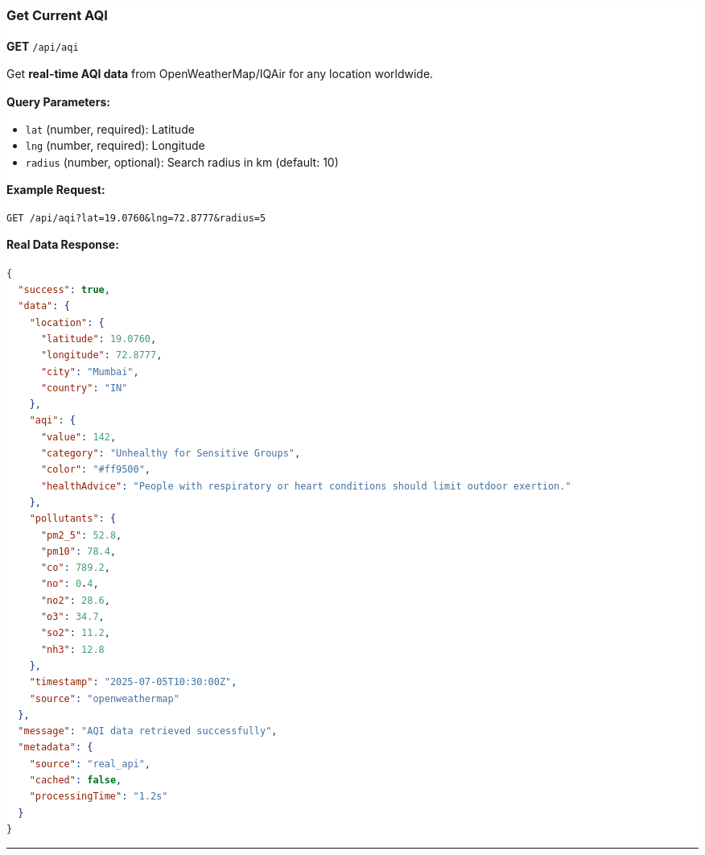 ### Get Current AQI
**GET** `/api/aqi`

Get **real-time AQI data** from OpenWeatherMap/IQAir for any location worldwide.

**Query Parameters:**
- `lat` (number, required): Latitude
- `lng` (number, required): Longitude  
- `radius` (number, optional): Search radius in km (default: 10)

**Example Request:**
```
GET /api/aqi?lat=19.0760&lng=72.8777&radius=5
```

**Real Data Response:**
```json
{
  "success": true,
  "data": {
    "location": {
      "latitude": 19.0760,
      "longitude": 72.8777,
      "city": "Mumbai",
      "country": "IN"
    },
    "aqi": {
      "value": 142,
      "category": "Unhealthy for Sensitive Groups",
      "color": "#ff9500",
      "healthAdvice": "People with respiratory or heart conditions should limit outdoor exertion."
    },
    "pollutants": {
      "pm2_5": 52.8,
      "pm10": 78.4,
      "co": 789.2,
      "no": 0.4,
      "no2": 28.6,
      "o3": 34.7,
      "so2": 11.2,
      "nh3": 12.8
    },
    "timestamp": "2025-07-05T10:30:00Z",
    "source": "openweathermap"
  },
  "message": "AQI data retrieved successfully",
  "metadata": {
    "source": "real_api",
    "cached": false,
    "processingTime": "1.2s"
  }
}
```

---
